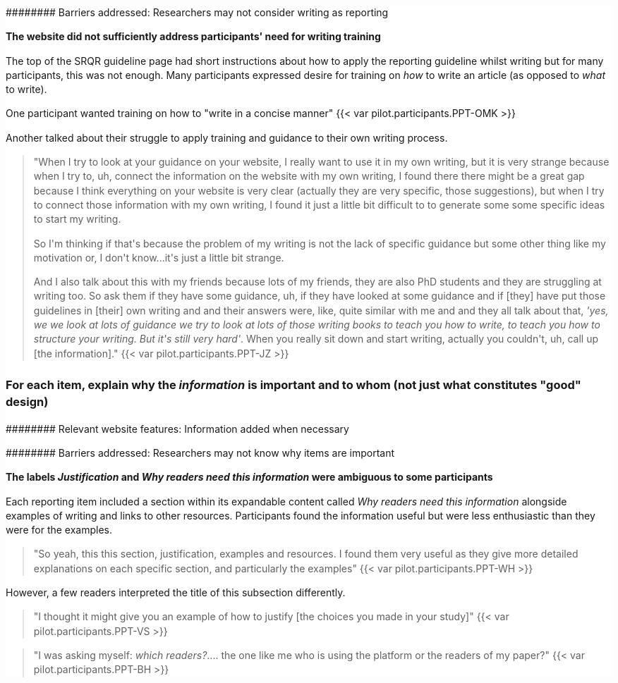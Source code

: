 ######## Barriers addressed: Researchers may not consider writing as reporting

**The website did not sufficiently address participants' need for writing training** 

The top of the SRQR guideline page had short instructions about how to apply the reporting guideline whilst writing but for many participants, this was not enough. Many participants expressed desire for training on _how_ to write an article (as opposed to _what_ to write). 

One participant wanted training on how to "write in a concise manner" {{< var pilot.participants.PPT-OMK >}}

Another talked about their struggle to apply training and guidance to their own writing process.

> "When I try to look at your guidance on your website, I really want to use it in my own writing, but it is very strange because when I try to, uh, connect the information on the website with my own writing, I found there there might be a great gap because I think everything on your website is very clear (actually they are very specific, those suggestions), but when I try to connect those information with my own writing, I found it just a little bit difficult to to generate some some specific ideas to start my writing.
>
> So I'm thinking if that's because the problem of my writing is not the lack of specific guidance but some other thing like my motivation or, I don't know...it's just a little bit strange.
> 
> And I also talk about this with my friends because lots of my friends, they are also PhD students and they are struggling at writing too. So ask them if they have some guidance, uh, if they have looked at some guidance and if [they] have put those guidelines in [their] own writing and and their answers were, like, quite similar with me and and they all talk about that, _'yes, we we look at lots of guidance we try to look at lots of those writing books to teach you how to write, to teach you how to structure your writing. But it's still very hard'_. When you really sit down and start writing, actually you couldn't, uh, call up [the information]." {{< var pilot.participants.PPT-JZ >}}

### For each item, explain why the *information* is important and to whom (not just what constitutes "good" design)

######## Relevant website features: Information added when necessary

######## Barriers addressed: Researchers may not know why items are important

**The labels _Justification_ and _Why readers need this information_ were ambiguous to some participants**

Each reporting item included a section within its expandable content called _Why readers need this information_ alongside examples of writing and links to other resources. Participants found the information useful but were less enthusiastic than they were for the examples.

> "So yeah, this this section, justification, examples and resources. I found them very useful as they give more detailed explanations on each specific section, and particularly the examples" {{< var pilot.participants.PPT-WH >}}

However, a few readers interpreted the title of this subsection differently. 

> "I thought it might give you an example of how to justify [the choices you made in your study]" {{< var pilot.participants.PPT-VS >}}

> "I was asking myself: _which readers?_.... the one like me who is using the platform or the readers of my paper?" {{< var pilot.participants.PPT-BH >}}
